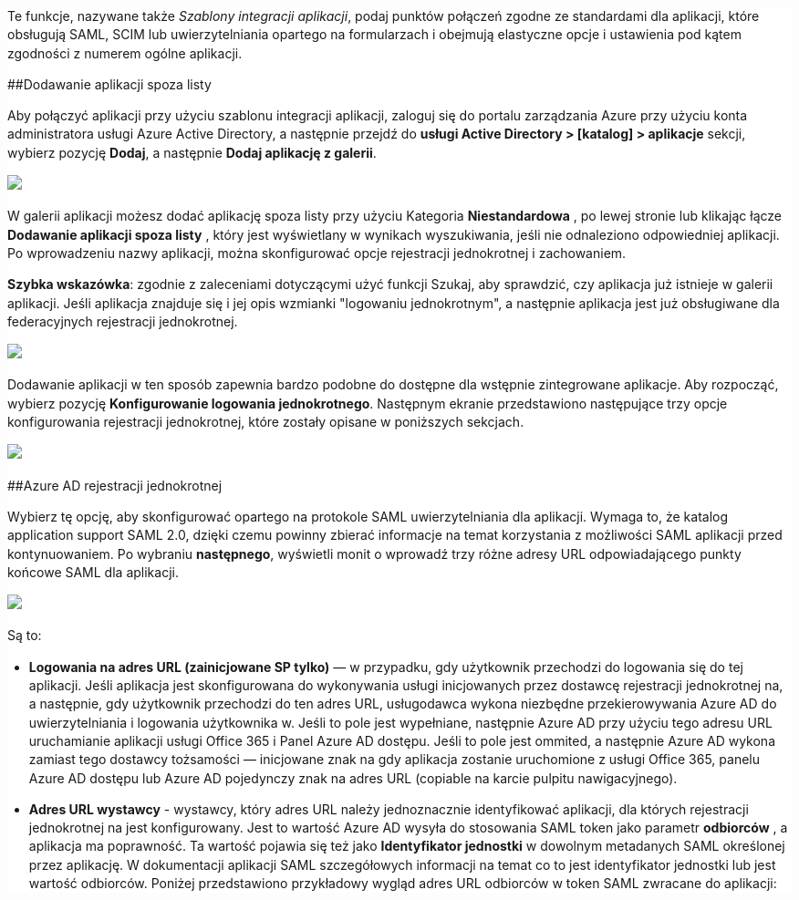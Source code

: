 Te funkcje, nazywane także *Szablony integracji aplikacji*, podaj punktów połączeń zgodne ze standardami dla aplikacji, które obsługują SAML, SCIM lub uwierzytelniania opartego na formularzach i obejmują elastyczne opcje i ustawienia pod kątem zgodności z numerem ogólne aplikacji. 

##<a name="adding-an-unlisted-application"></a>Dodawanie aplikacji spoza listy

Aby połączyć aplikacji przy użyciu szablonu integracji aplikacji, zaloguj się do portalu zarządzania Azure przy użyciu konta administratora usługi Azure Active Directory, a następnie przejdź do **usługi Active Directory > [katalog] > aplikacje** sekcji, wybierz pozycję **Dodaj**, a następnie **Dodaj aplikację z galerii**. 

![][1]

W galerii aplikacji możesz dodać aplikację spoza listy przy użyciu Kategoria **Niestandardowa** , po lewej stronie lub klikając łącze **Dodawanie aplikacji spoza listy** , który jest wyświetlany w wynikach wyszukiwania, jeśli nie odnaleziono odpowiedniej aplikacji. Po wprowadzeniu nazwy aplikacji, można skonfigurować opcje rejestracji jednokrotnej i zachowaniem. 

**Szybka wskazówka**: zgodnie z zaleceniami dotyczącymi użyć funkcji Szukaj, aby sprawdzić, czy aplikacja już istnieje w galerii aplikacji. Jeśli aplikacja znajduje się i jej opis wzmianki "logowaniu jednokrotnym", a następnie aplikacja jest już obsługiwane dla federacyjnych rejestracji jednokrotnej. 

![][2]

Dodawanie aplikacji w ten sposób zapewnia bardzo podobne do dostępne dla wstępnie zintegrowane aplikacje. Aby rozpocząć, wybierz pozycję **Konfigurowanie logowania jednokrotnego**. Następnym ekranie przedstawiono następujące trzy opcje konfigurowania rejestracji jednokrotnej, które zostały opisane w poniższych sekcjach.

![][3]


##<a name="azure-ad-single-sign-on"></a>Azure AD rejestracji jednokrotnej

Wybierz tę opcję, aby skonfigurować opartego na protokole SAML uwierzytelniania dla aplikacji. Wymaga to, że katalog application support SAML 2.0, dzięki czemu powinny zbierać informacje na temat korzystania z możliwości SAML aplikacji przed kontynuowaniem. Po wybraniu **następnego**, wyświetli monit o wprowadź trzy różne adresy URL odpowiadającego punkty końcowe SAML dla aplikacji. 

![][4]
 
Są to:

* **Logowania na adres URL (zainicjowane SP tylko)** — w przypadku, gdy użytkownik przechodzi do logowania się do tej aplikacji. Jeśli aplikacja jest skonfigurowana do wykonywania usługi inicjowanych przez dostawcę rejestracji jednokrotnej na, a następnie, gdy użytkownik przechodzi do ten adres URL, usługodawca wykona niezbędne przekierowywania Azure AD do uwierzytelniania i logowania użytkownika w. Jeśli to pole jest wypełniane, następnie Azure AD przy użyciu tego adresu URL uruchamianie aplikacji usługi Office 365 i Panel Azure AD dostępu. Jeśli to pole jest ommited, a następnie Azure AD wykona zamiast tego dostawcy tożsamości — inicjowane znak na gdy aplikacja zostanie uruchomione z usługi Office 365, panelu Azure AD dostępu lub Azure AD pojedynczy znak na adres URL (copiable na karcie pulpitu nawigacyjnego).

* **Adres URL wystawcy** - wystawcy, który adres URL należy jednoznacznie identyfikować aplikacji, dla których rejestracji jednokrotnej na jest konfigurowany. Jest to wartość Azure AD wysyła do stosowania SAML token jako parametr **odbiorców** , a aplikacja ma poprawność. Ta wartość pojawia się też jako **Identyfikator jednostki** w dowolnym metadanych SAML określonej przez aplikację. W dokumentacji aplikacji SAML szczegółowych informacji na temat co to jest identyfikator jednostki lub jest wartość odbiorców. Poniżej przedstawiono przykładowy wygląd adres URL odbiorców w token SAML zwracane do aplikacji:


[1]: ./media/active-directory-saas-custom-apps/customapp1.png
[2]: ./media/active-directory-saas-custom-apps/customapp2.png
[3]: ./media/active-directory-saas-custom-apps/customapp3.png
[4]: ./media/active-directory-saas-custom-apps/customapp4.png
[5]: ./media/active-directory-saas-custom-apps/customapp5.png
[6]: ./media/active-directory-saas-custom-apps/customapp6.png
[7]: ./media/active-directory-saas-custom-apps/customapp7.png